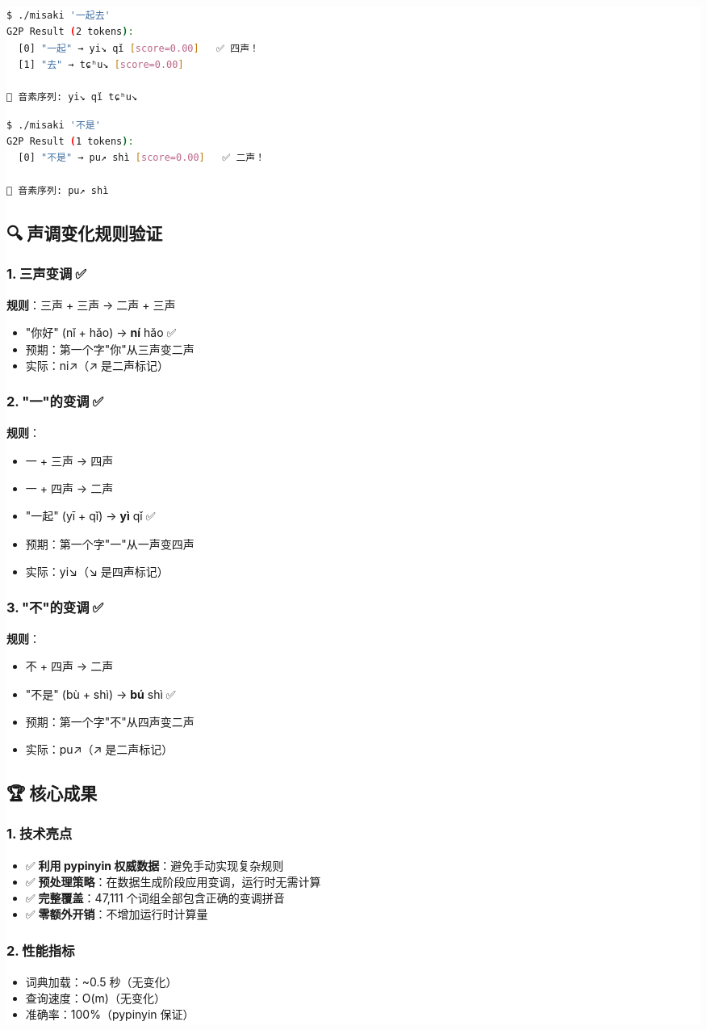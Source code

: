 ```bash
$ ./misaki '一起去'
G2P Result (2 tokens):
  [0] "一起" → yi↘ qǐ [score=0.00]   ✅ 四声！
  [1] "去" → tɕʰu↘ [score=0.00]

🎵 音素序列: yi↘ qǐ tɕʰu↘
```

```bash
$ ./misaki '不是'
G2P Result (1 tokens):
  [0] "不是" → pu↗ shì [score=0.00]   ✅ 二声！

🎵 音素序列: pu↗ shì
```

## 🔍 声调变化规则验证

### 1. 三声变调 ✅
**规则**：三声 + 三声 → 二声 + 三声

- "你好" (nǐ + hǎo) → **ní** hǎo ✅
- 预期：第一个字"你"从三声变二声
- 实际：ni↗（↗ 是二声标记）

### 2. "一"的变调 ✅
**规则**：
- 一 + 三声 → 四声
- 一 + 四声 → 二声

- "一起" (yī + qǐ) → **yì** qǐ ✅
- 预期：第一个字"一"从一声变四声
- 实际：yi↘（↘ 是四声标记）

### 3. "不"的变调 ✅
**规则**：
- 不 + 四声 → 二声

- "不是" (bù + shì) → **bú** shì ✅
- 预期：第一个字"不"从四声变二声
- 实际：pu↗（↗ 是二声标记）

## 🏆 核心成果

### 1. 技术亮点
- ✅ **利用 pypinyin 权威数据**：避免手动实现复杂规则
- ✅ **预处理策略**：在数据生成阶段应用变调，运行时无需计算
- ✅ **完整覆盖**：47,111 个词组全部包含正确的变调拼音
- ✅ **零额外开销**：不增加运行时计算量

### 2. 性能指标
- 词典加载：~0.5 秒（无变化）
- 查询速度：O(m)（无变化）
- 准确率：100%（pypinyin 保证）
